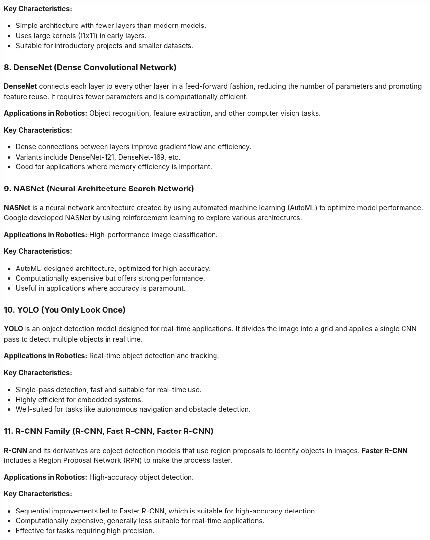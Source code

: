 **Key Characteristics:**
- Simple architecture with fewer layers than modern models.
- Uses large kernels (11x11) in early layers.
- Suitable for introductory projects and smaller datasets.

### 8. DenseNet (Dense Convolutional Network)

**DenseNet** connects each layer to every other layer in a feed-forward fashion, reducing the number of parameters and promoting feature reuse. It requires fewer parameters and is computationally efficient.

**Applications in Robotics:** Object recognition, feature extraction, and other computer vision tasks.

**Key Characteristics:**
- Dense connections between layers improve gradient flow and efficiency.
- Variants include DenseNet-121, DenseNet-169, etc.
- Good for applications where memory efficiency is important.

### 9. NASNet (Neural Architecture Search Network)

**NASNet** is a neural network architecture created by using automated machine learning (AutoML) to optimize model performance. Google developed NASNet by using reinforcement learning to explore various architectures.

**Applications in Robotics:** High-performance image classification.

**Key Characteristics:**
- AutoML-designed architecture, optimized for high accuracy.
- Computationally expensive but offers strong performance.
- Useful in applications where accuracy is paramount.

### 10. YOLO (You Only Look Once)

**YOLO** is an object detection model designed for real-time applications. It divides the image into a grid and applies a single CNN pass to detect multiple objects in real time.

**Applications in Robotics:** Real-time object detection and tracking.

**Key Characteristics:**
- Single-pass detection, fast and suitable for real-time use.
- Highly efficient for embedded systems.
- Well-suited for tasks like autonomous navigation and obstacle detection.

### 11. R-CNN Family (R-CNN, Fast R-CNN, Faster R-CNN)

**R-CNN** and its derivatives are object detection models that use region proposals to identify objects in images. **Faster R-CNN** includes a Region Proposal Network (RPN) to make the process faster.

**Applications in Robotics:** High-accuracy object detection.

**Key Characteristics:**
- Sequential improvements led to Faster R-CNN, which is suitable for high-accuracy detection.
- Computationally expensive, generally less suitable for real-time applications.
- Effective for tasks requiring high precision.
